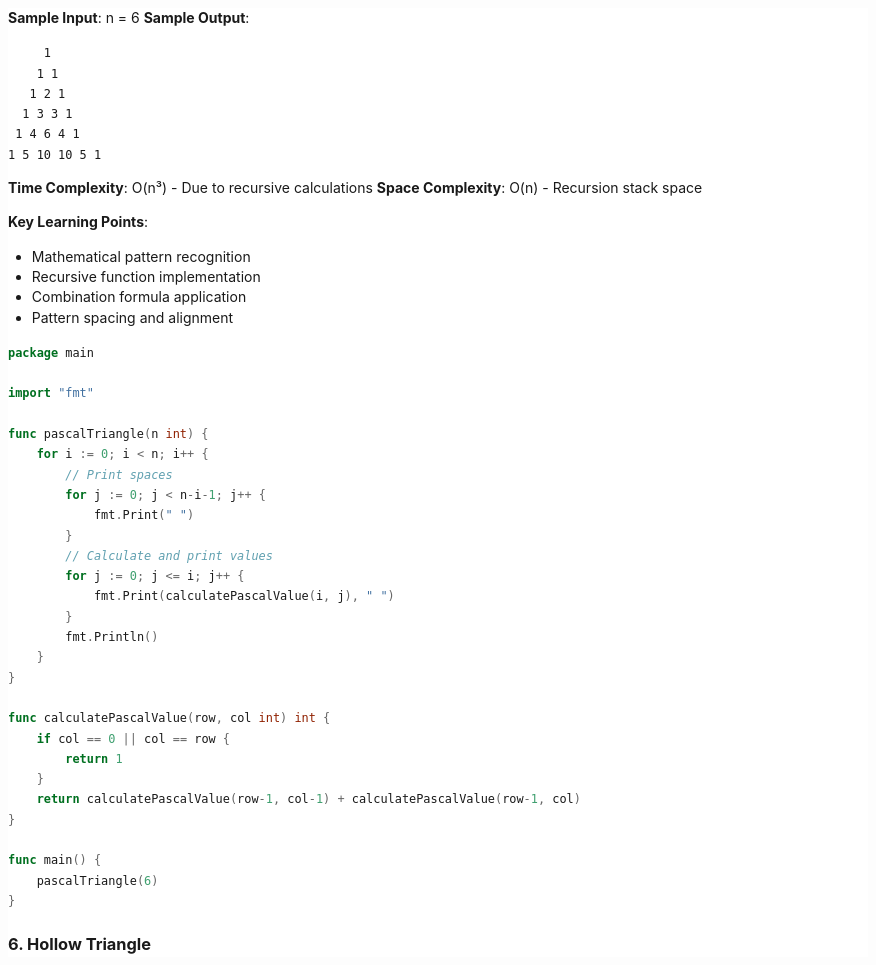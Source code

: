 **Sample Input**: n = 6
**Sample Output**:
```
     1 
    1 1 
   1 2 1 
  1 3 3 1 
 1 4 6 4 1 
1 5 10 10 5 1 
```

**Time Complexity**: O(n³) - Due to recursive calculations
**Space Complexity**: O(n) - Recursion stack space

**Key Learning Points**:
- Mathematical pattern recognition
- Recursive function implementation
- Combination formula application
- Pattern spacing and alignment

```go
package main

import "fmt"

func pascalTriangle(n int) {
    for i := 0; i < n; i++ {
        // Print spaces
        for j := 0; j < n-i-1; j++ {
            fmt.Print(" ")
        }
        // Calculate and print values
        for j := 0; j <= i; j++ {
            fmt.Print(calculatePascalValue(i, j), " ")
        }
        fmt.Println()
    }
}

func calculatePascalValue(row, col int) int {
    if col == 0 || col == row {
        return 1
    }
    return calculatePascalValue(row-1, col-1) + calculatePascalValue(row-1, col)
}

func main() {
    pascalTriangle(6)
}
```

### 6. Hollow Triangle
